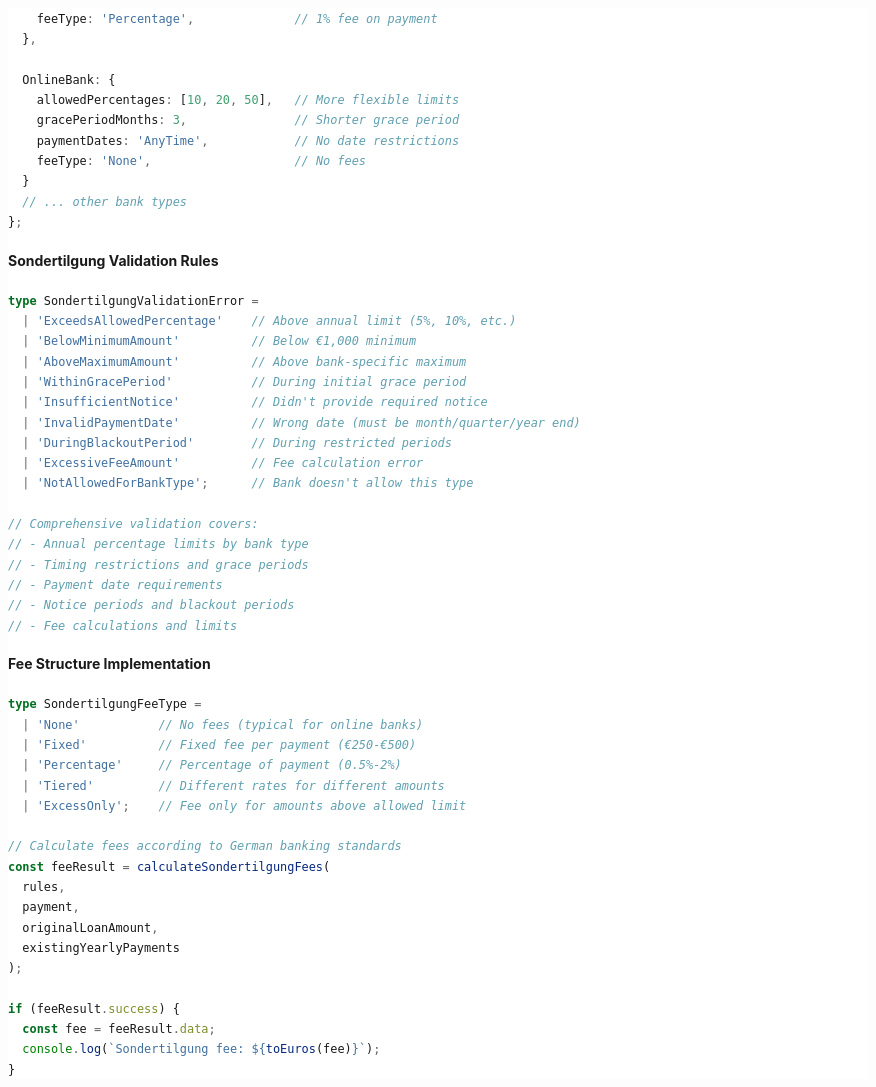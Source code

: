```typescript
    feeType: 'Percentage',              // 1% fee on payment
  },
  
  OnlineBank: {
    allowedPercentages: [10, 20, 50],   // More flexible limits
    gracePeriodMonths: 3,               // Shorter grace period
    paymentDates: 'AnyTime',            // No date restrictions
    feeType: 'None',                    // No fees
  }
  // ... other bank types
};
```

#### **Sondertilgung Validation Rules**
```typescript
type SondertilgungValidationError =
  | 'ExceedsAllowedPercentage'    // Above annual limit (5%, 10%, etc.)
  | 'BelowMinimumAmount'          // Below €1,000 minimum
  | 'AboveMaximumAmount'          // Above bank-specific maximum
  | 'WithinGracePeriod'           // During initial grace period
  | 'InsufficientNotice'          // Didn't provide required notice
  | 'InvalidPaymentDate'          // Wrong date (must be month/quarter/year end)
  | 'DuringBlackoutPeriod'        // During restricted periods
  | 'ExcessiveFeeAmount'          // Fee calculation error
  | 'NotAllowedForBankType';      // Bank doesn't allow this type

// Comprehensive validation covers:
// - Annual percentage limits by bank type
// - Timing restrictions and grace periods
// - Payment date requirements
// - Notice periods and blackout periods
// - Fee calculations and limits
```

#### **Fee Structure Implementation**
```typescript
type SondertilgungFeeType =
  | 'None'           // No fees (typical for online banks)
  | 'Fixed'          // Fixed fee per payment (€250-€500)
  | 'Percentage'     // Percentage of payment (0.5%-2%)
  | 'Tiered'         // Different rates for different amounts
  | 'ExcessOnly';    // Fee only for amounts above allowed limit

// Calculate fees according to German banking standards
const feeResult = calculateSondertilgungFees(
  rules,
  payment,
  originalLoanAmount,
  existingYearlyPayments
);

if (feeResult.success) {
  const fee = feeResult.data;
  console.log(`Sondertilgung fee: ${toEuros(fee)}`);
}
```
